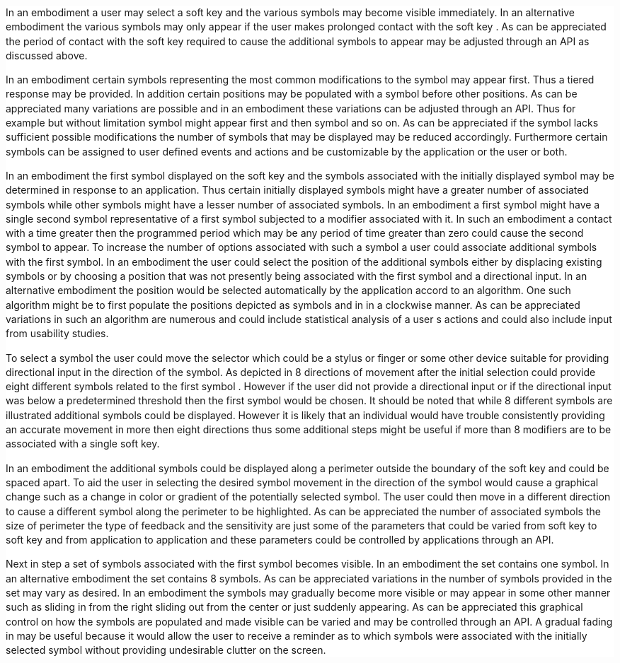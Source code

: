 In an embodiment a user may select a soft key and the various symbols may become visible immediately. In an alternative embodiment the various symbols may only appear if the user makes prolonged contact with the soft key . As can be appreciated the period of contact with the soft key required to cause the additional symbols to appear may be adjusted through an API as discussed above.

In an embodiment certain symbols representing the most common modifications to the symbol may appear first. Thus a tiered response may be provided. In addition certain positions may be populated with a symbol before other positions. As can be appreciated many variations are possible and in an embodiment these variations can be adjusted through an API. Thus for example but without limitation symbol might appear first and then symbol and so on. As can be appreciated if the symbol lacks sufficient possible modifications the number of symbols that may be displayed may be reduced accordingly. Furthermore certain symbols can be assigned to user defined events and actions and be customizable by the application or the user or both.

In an embodiment the first symbol displayed on the soft key and the symbols associated with the initially displayed symbol may be determined in response to an application. Thus certain initially displayed symbols might have a greater number of associated symbols while other symbols might have a lesser number of associated symbols. In an embodiment a first symbol might have a single second symbol representative of a first symbol subjected to a modifier associated with it. In such an embodiment a contact with a time greater then the programmed period which may be any period of time greater than zero could cause the second symbol to appear. To increase the number of options associated with such a symbol a user could associate additional symbols with the first symbol. In an embodiment the user could select the position of the additional symbols either by displacing existing symbols or by choosing a position that was not presently being associated with the first symbol and a directional input. In an alternative embodiment the position would be selected automatically by the application accord to an algorithm. One such algorithm might be to first populate the positions depicted as symbols and in in a clockwise manner. As can be appreciated variations in such an algorithm are numerous and could include statistical analysis of a user s actions and could also include input from usability studies.

To select a symbol the user could move the selector which could be a stylus or finger or some other device suitable for providing directional input in the direction of the symbol. As depicted in 8 directions of movement after the initial selection could provide eight different symbols related to the first symbol . However if the user did not provide a directional input or if the directional input was below a predetermined threshold then the first symbol would be chosen. It should be noted that while 8 different symbols are illustrated additional symbols could be displayed. However it is likely that an individual would have trouble consistently providing an accurate movement in more then eight directions thus some additional steps might be useful if more than 8 modifiers are to be associated with a single soft key.

In an embodiment the additional symbols could be displayed along a perimeter outside the boundary of the soft key and could be spaced apart. To aid the user in selecting the desired symbol movement in the direction of the symbol would cause a graphical change such as a change in color or gradient of the potentially selected symbol. The user could then move in a different direction to cause a different symbol along the perimeter to be highlighted. As can be appreciated the number of associated symbols the size of perimeter the type of feedback and the sensitivity are just some of the parameters that could be varied from soft key to soft key and from application to application and these parameters could be controlled by applications through an API.

Next in step a set of symbols associated with the first symbol becomes visible. In an embodiment the set contains one symbol. In an alternative embodiment the set contains 8 symbols. As can be appreciated variations in the number of symbols provided in the set may vary as desired. In an embodiment the symbols may gradually become more visible or may appear in some other manner such as sliding in from the right sliding out from the center or just suddenly appearing. As can be appreciated this graphical control on how the symbols are populated and made visible can be varied and may be controlled through an API. A gradual fading in may be useful because it would allow the user to receive a reminder as to which symbols were associated with the initially selected symbol without providing undesirable clutter on the screen.
